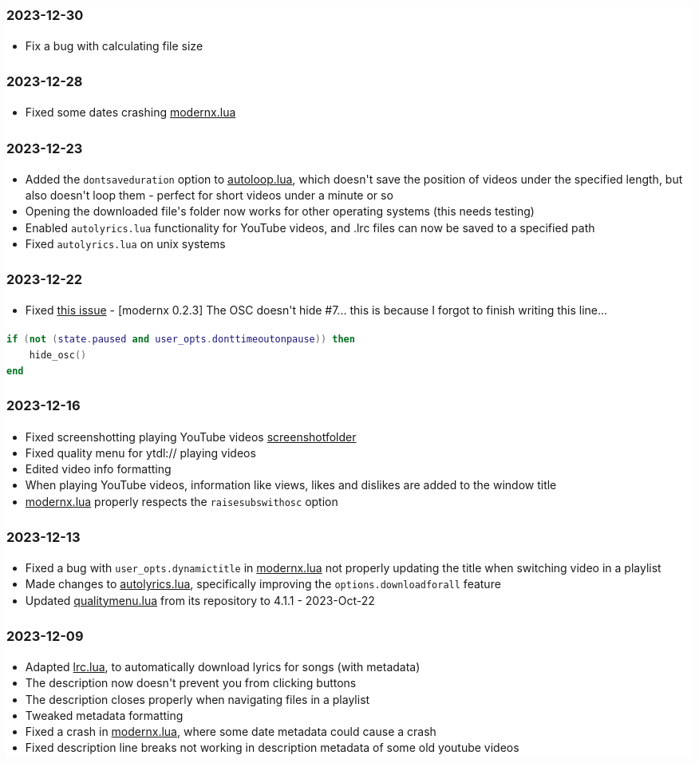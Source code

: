 ### 2023-12-30

- Fix a bug with calculating file size

### 2023-12-28

- Fixed some dates crashing [modernx.lua](https://github.com/zydezu/mpvconfig/blob/main/scripts/modernx.lua)

### 2023-12-23

- Added the `dontsaveduration` option to [autoloop.lua](https://github.com/zydezu/mpvconfig/blob/main/scripts/autoloop.lua), which doesn't save the position of videos under the specified length, but also doesn't loop them - perfect for short videos under a minute or so
- Opening the downloaded file's folder now works for other operating systems (this needs testing)
- Enabled `autolyrics.lua` functionality for YouTube videos, and .lrc files can now be saved to a specified path
- Fixed `autolyrics.lua` on unix systems

### 2023-12-22

- Fixed [this issue](https://github.com/zydezu/mpvconfig/issues/7) - [modernx 0.2.3] The OSC doesn't hide #7... this is because I forgot to finish writing this line...

```lua
if (not (state.paused and user_opts.donttimeoutonpause)) then
    hide_osc()
end
```

### 2023-12-16

- Fixed screenshotting playing YouTube videos [screenshotfolder](https://github.com/zydezu/mpvconfig/blob/main/scripts/screenshotfolder.lua)
- Fixed quality menu for ytdl:// playing videos
- Edited video info formatting
- When playing YouTube videos, information like views, likes and dislikes are added to the window title
- [modernx.lua](https://github.com/zydezu/mpvconfig/blob/main/scripts/modernx.lua) properly respects the `raisesubswithosc` option

### 2023-12-13

- Fixed a bug with `user_opts.dynamictitle` in [modernx.lua](https://github.com/zydezu/mpvconfig/blob/main/scripts/modernx.lua) not properly updating the title when switching video in a playlist
- Made changes to [autolyrics.lua](https://github.com/zydezu/mpvconfig/blob/main/scripts/autolyrics.lua), specifically improving the `options.downloadforall` feature
- Updated [qualitymenu.lua](https://github.com/christoph-heinrich/mpv-quality-menu) from its repository to 4.1.1 - 2023-Oct-22

### 2023-12-09

- Adapted [lrc.lua](https://github.com/guidocella/mpv-lrc), to automatically download lyrics for songs (with metadata)
- The description now doesn't prevent you from clicking buttons
- The description closes properly when navigating files in a playlist
- Tweaked metadata formatting
- Fixed a crash in [modernx.lua](https://github.com/zydezu/mpvconfig/blob/main/scripts/modernx.lua), where some date metadata could cause a crash
- Fixed description line breaks not working in description metadata of some old youtube videos

